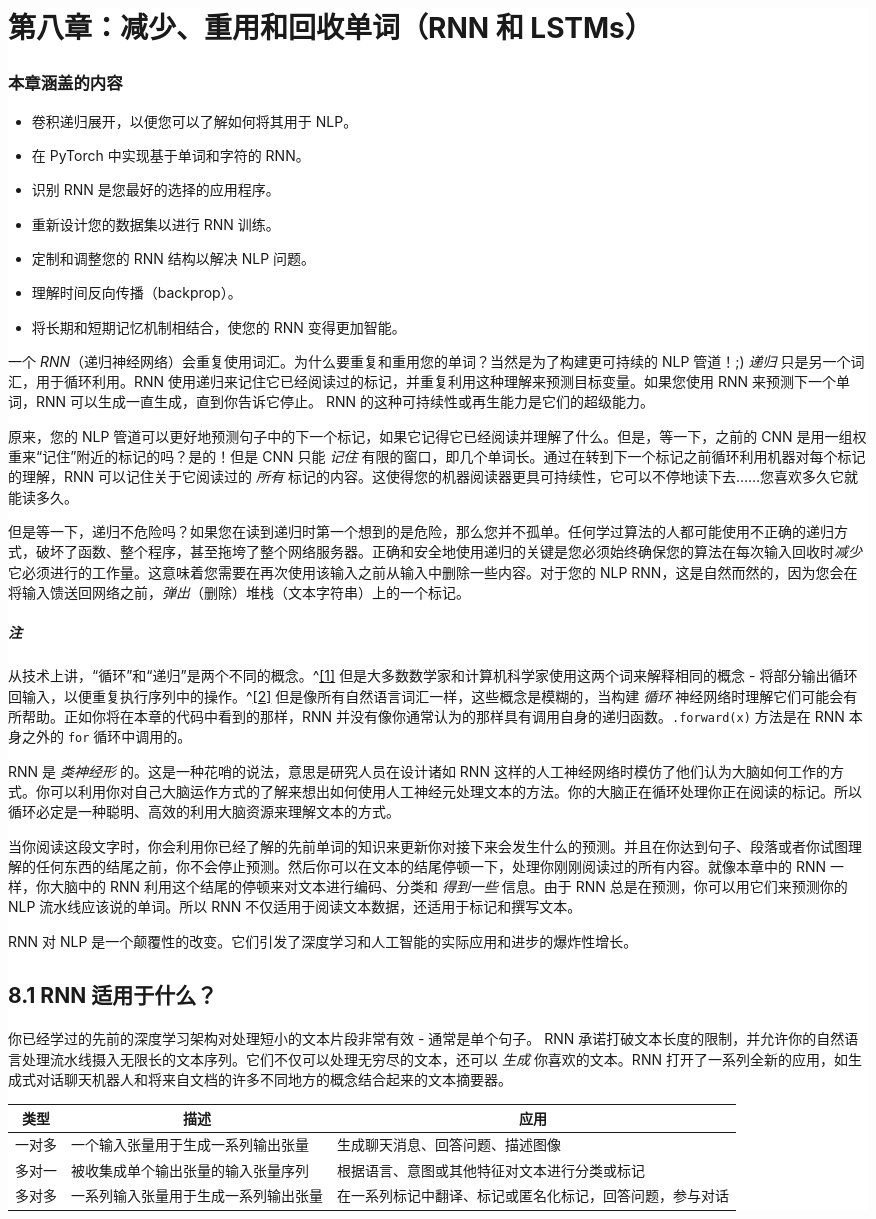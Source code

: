 # 第八章：减少、重用和回收单词（RNN 和 LSTMs）

### 本章涵盖的内容

+   卷积递归展开，以便您可以了解如何将其用于 NLP。

+   在 PyTorch 中实现基于单词和字符的 RNN。

+   识别 RNN 是您最好的选择的应用程序。

+   重新设计您的数据集以进行 RNN 训练。

+   定制和调整您的 RNN 结构以解决 NLP 问题。

+   理解时间反向传播（backprop）。

+   将长期和短期记忆机制相结合，使您的 RNN 变得更加智能。

一个 *RNN*（递归神经网络）会重复使用词汇。为什么要重复和重用您的单词？当然是为了构建更可持续的 NLP 管道！;) *递归* 只是另一个词汇，用于循环利用。RNN 使用递归来记住它已经阅读过的标记，并重复利用这种理解来预测目标变量。如果您使用 RNN 来预测下一个单词，RNN 可以生成一直生成，直到你告诉它停止。 RNN 的这种可持续性或再生能力是它们的超级能力。

原来，您的 NLP 管道可以更好地预测句子中的下一个标记，如果它记得它已经阅读并理解了什么。但是，等一下，之前的 CNN 是用一组权重来“记住”附近的标记的吗？是的！但是 CNN 只能 *记住* 有限的窗口，即几个单词长。通过在转到下一个标记之前循环利用机器对每个标记的理解，RNN 可以记住关于它阅读过的 *所有* 标记的内容。这使得您的机器阅读器更具可持续性，它可以不停地读下去……您喜欢多久它就能读多久。

但是等一下，递归不危险吗？如果您在读到递归时第一个想到的是危险，那么您并不孤单。任何学过算法的人都可能使用不正确的递归方式，破坏了函数、整个程序，甚至拖垮了整个网络服务器。正确和安全地使用递归的关键是您必须始终确保您的算法在每次输入回收时*减少*它必须进行的工作量。这意味着您需要在再次使用该输入之前从输入中删除一些内容。对于您的 NLP RNN，这是自然而然的，因为您会在将输入馈送回网络之前，*弹出*（删除）堆栈（文本字符串）上的一个标记。

##### 注

从技术上讲，“循环”和“递归”是两个不同的概念。^[[1]](#_footnotedef_1) 但是大多数数学家和计算机科学家使用这两个词来解释相同的概念 - 将部分输出循环回输入，以便重复执行序列中的操作。^[[2]](#_footnotedef_2) 但是像所有自然语言词汇一样，这些概念是模糊的，当构建 *循环* 神经网络时理解它们可能会有所帮助。正如你将在本章的代码中看到的那样，RNN 并没有像你通常认为的那样具有调用自身的递归函数。`.forward(x)` 方法是在 RNN 本身之外的 `for` 循环中调用的。

RNN 是 *类神经形* 的。这是一种花哨的说法，意思是研究人员在设计诸如 RNN 这样的人工神经网络时模仿了他们认为大脑如何工作的方式。你可以利用你对自己大脑运作方式的了解来想出如何使用人工神经元处理文本的方法。你的大脑正在循环处理你正在阅读的标记。所以循环必定是一种聪明、高效的利用大脑资源来理解文本的方式。

当你阅读这段文字时，你会利用你已经了解的先前单词的知识来更新你对接下来会发生什么的预测。并且在你达到句子、段落或者你试图理解的任何东西的结尾之前，你不会停止预测。然后你可以在文本的结尾停顿一下，处理你刚刚阅读过的所有内容。就像本章中的 RNN 一样，你大脑中的 RNN 利用这个结尾的停顿来对文本进行编码、分类和 *得到一些* 信息。由于 RNN 总是在预测，你可以用它们来预测你的 NLP 流水线应该说的单词。所以 RNN 不仅适用于阅读文本数据，还适用于标记和撰写文本。

RNN 对 NLP 是一个颠覆性的改变。它们引发了深度学习和人工智能的实际应用和进步的爆炸性增长。

## 8.1 RNN 适用于什么？

你已经学过的先前的深度学习架构对处理短小的文本片段非常有效 - 通常是单个句子。 RNN 承诺打破文本长度的限制，并允许你的自然语言处理流水线摄入无限长的文本序列。它们不仅可以处理无穷尽的文本，还可以 *生成* 你喜欢的文本。RNN 打开了一系列全新的应用，如生成式对话聊天机器人和将来自文档的许多不同地方的概念结合起来的文本摘要器。

| **类型** | **描述** | **应用** |
| --- | --- | --- |
| 一对多 | 一个输入张量用于生成一系列输出张量 | 生成聊天消息、回答问题、描述图像 |
| 多对一 | 被收集成单个输出张量的输入张量序列 | 根据语言、意图或其他特征对文本进行分类或标记 |
| 多对多 | 一系列输入张量用于生成一系列输出张量 | 在一系列标记中翻译、标记或匿名化标记，回答问题，参与对话 |
